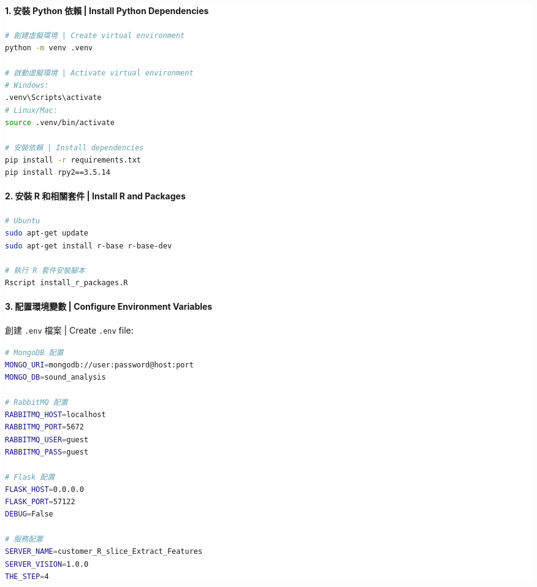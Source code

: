#### 1. 安裝 Python 依賴 | Install Python Dependencies

```bash
# 創建虛擬環境 | Create virtual environment
python -m venv .venv

# 啟動虛擬環境 | Activate virtual environment
# Windows:
.venv\Scripts\activate
# Linux/Mac:
source .venv/bin/activate

# 安裝依賴 | Install dependencies
pip install -r requirements.txt
pip install rpy2==3.5.14
```

#### 2. 安裝 R 和相關套件 | Install R and Packages

```bash
# Ubuntu
sudo apt-get update
sudo apt-get install r-base r-base-dev

# 執行 R 套件安裝腳本
Rscript install_r_packages.R
```

#### 3. 配置環境變數 | Configure Environment Variables

創建 `.env` 檔案 | Create `.env` file:

```bash
# MongoDB 配置
MONGO_URI=mongodb://user:password@host:port
MONGO_DB=sound_analysis

# RabbitMQ 配置
RABBITMQ_HOST=localhost
RABBITMQ_PORT=5672
RABBITMQ_USER=guest
RABBITMQ_PASS=guest

# Flask 配置
FLASK_HOST=0.0.0.0
FLASK_PORT=57122
DEBUG=False

# 服務配置
SERVER_NAME=customer_R_slice_Extract_Features
SERVER_VISION=1.0.0
THE_STEP=4
```
